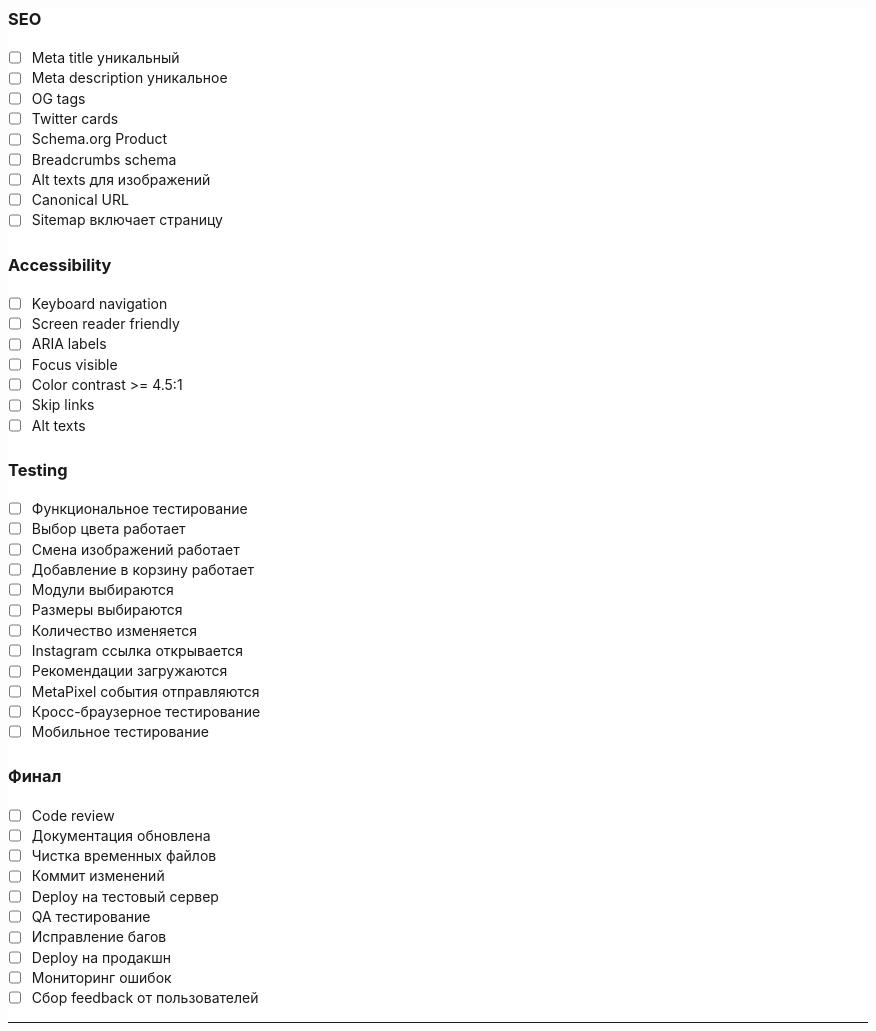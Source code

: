 ### SEO

- [ ] Meta title уникальный
- [ ] Meta description уникальное
- [ ] OG tags
- [ ] Twitter cards
- [ ] Schema.org Product
- [ ] Breadcrumbs schema
- [ ] Alt texts для изображений
- [ ] Canonical URL
- [ ] Sitemap включает страницу

### Accessibility

- [ ] Keyboard navigation
- [ ] Screen reader friendly
- [ ] ARIA labels
- [ ] Focus visible
- [ ] Color contrast >= 4.5:1
- [ ] Skip links
- [ ] Alt texts

### Testing

- [ ] Функциональное тестирование
- [ ] Выбор цвета работает
- [ ] Смена изображений работает
- [ ] Добавление в корзину работает
- [ ] Модули выбираются
- [ ] Размеры выбираются
- [ ] Количество изменяется
- [ ] Instagram ссылка открывается
- [ ] Рекомендации загружаются
- [ ] MetaPixel события отправляются
- [ ] Кросс-браузерное тестирование
- [ ] Мобильное тестирование

### Финал

- [ ] Code review
- [ ] Документация обновлена
- [ ] Чистка временных файлов
- [ ] Коммит изменений
- [ ] Deploy на тестовый сервер
- [ ] QA тестирование
- [ ] Исправление багов
- [ ] Deploy на продакшн
- [ ] Мониторинг ошибок
- [ ] Сбор feedback от пользователей

---
